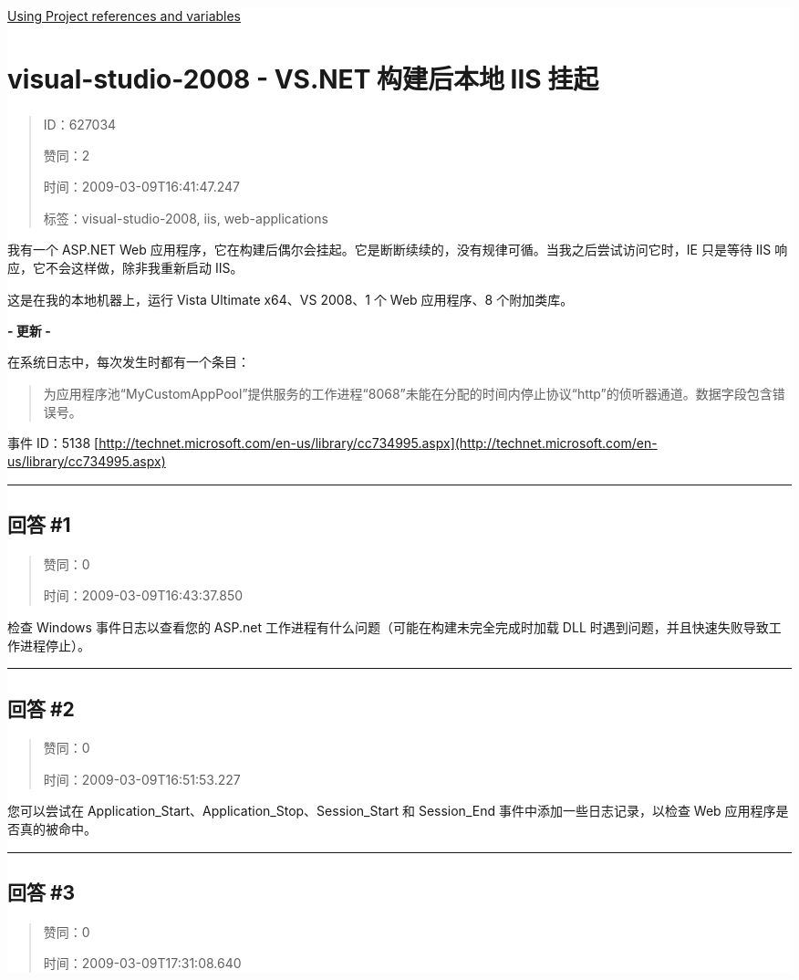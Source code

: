 [Using Project references and variables](http://wixtoolset.org/documentation/manual/v3/votive/votive_project_references.html)

# visual-studio-2008 - VS.NET 构建后本地 IIS 挂起

> ID：627034
> 
> 赞同：2
> 
> 时间：2009-03-09T16:41:47.247
> 
> 标签：visual-studio-2008, iis, web-applications

我有一个 ASP.NET Web 应用程序，它在构建后偶尔会挂起。它是断断续续的，没有规律可循。当我之后尝试访问它时，IE 只是等待 IIS 响应，它不会这样做，除非我重新启动 IIS。

这是在我的本地机器上，运行 Vista Ultimate x64、VS 2008、1 个 Web 应用程序、8 个附加类库。

**- 更新 -**

在系统日志中，每次发生时都有一个条目：

> 为应用程序池“MyCustomAppPool”提供服务的工作进程“8068”未能在分配的时间内停止协议“http”的侦听器通道。数据字段包含错误号。

事件 ID：5138 [http://technet.microsoft.com/en-us/library/cc734995.aspx](http://technet.microsoft.com/en-us/library/cc734995.aspx)

* * *

## 回答 #1

> 赞同：0
> 
> 时间：2009-03-09T16:43:37.850

检查 Windows 事件日志以查看您的 ASP.net 工作进程有什么问题（可能在构建未完全完成时加载 DLL 时遇到问题，并且快速失败导致工作进程停止）。

* * *

## 回答 #2

> 赞同：0
> 
> 时间：2009-03-09T16:51:53.227

您可以尝试在 Application_Start、Application_Stop、Session_Start 和 Session_End 事件中添加一些日志记录，以检查 Web 应用程序是否真的被命中。

* * *

## 回答 #3

> 赞同：0
> 
> 时间：2009-03-09T17:31:08.640
